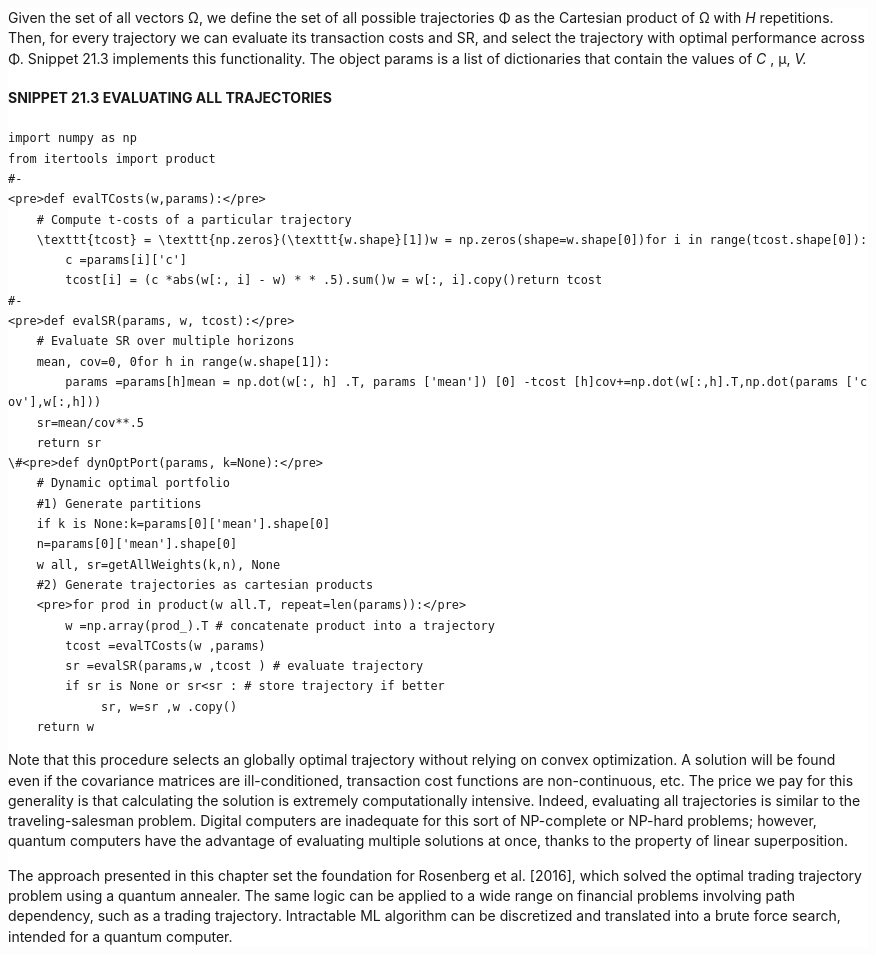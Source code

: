 Given the set of all vectors Ω, we define the set of all possible trajectories Φ as the Cartesian product of Ω with *H* repetitions. Then, for every trajectory we can evaluate its transaction costs and SR, and select the trajectory with optimal performance across Φ. Snippet 21.3 implements this functionality. The object params is a list of dictionaries that contain the values of *C* , μ, *V.*

#### **SNIPPET 21.3 EVALUATING ALL TRAJECTORIES**

```
import numpy as np
from itertools import product
#-
<pre>def evalTCosts(w,params):</pre>
    # Compute t-costs of a particular trajectory
    \texttt{tcost} = \texttt{np.zeros}(\texttt{w.shape}[1])w = np.zeros(shape=w.shape[0])for i in range(tcost.shape[0]):
        c =params[i]['c']
        tcost[i] = (c *abs(w[:, i] - w) * * .5).sum()w = w[:, i].copy()return tcost
#-
<pre>def evalSR(params, w, tcost):</pre>
    # Evaluate SR over multiple horizons
    mean, cov=0, 0for h in range(w.shape[1]):
        params =params[h]mean = np.dot(w[:, h] .T, params ['mean']) [0] -tcost [h]cov+=np.dot(w[:,h].T,np.dot(params ['cov'],w[:,h]))
    sr=mean/cov**.5
    return sr
\#<pre>def dynOptPort(params, k=None):</pre>
    # Dynamic optimal portfolio
    #1) Generate partitions
    if k is None:k=params[0]['mean'].shape[0]
    n=params[0]['mean'].shape[0]
    w all, sr=getAllWeights(k,n), None
    #2) Generate trajectories as cartesian products
    <pre>for prod in product(w all.T, repeat=len(params)):</pre>
        w =np.array(prod_).T # concatenate product into a trajectory
        tcost =evalTCosts(w ,params)
        sr =evalSR(params,w ,tcost ) # evaluate trajectory
        if sr is None or sr<sr : # store trajectory if better
             sr, w=sr ,w .copy()
    return w
```

Note that this procedure selects an globally optimal trajectory without relying on convex optimization. A solution will be found even if the covariance matrices are ill-conditioned, transaction cost functions are non-continuous, etc. The price we pay for this generality is that calculating the solution is extremely computationally intensive. Indeed, evaluating all trajectories is similar to the traveling-salesman problem. Digital computers are inadequate for this sort of NP-complete or NP-hard problems; however, quantum computers have the advantage of evaluating multiple solutions at once, thanks to the property of linear superposition.

The approach presented in this chapter set the foundation for Rosenberg et al. [2016], which solved the optimal trading trajectory problem using a quantum annealer. The same logic can be applied to a wide range on financial problems involving path dependency, such as a trading trajectory. Intractable ML algorithm can be discretized and translated into a brute force search, intended for a quantum computer.
